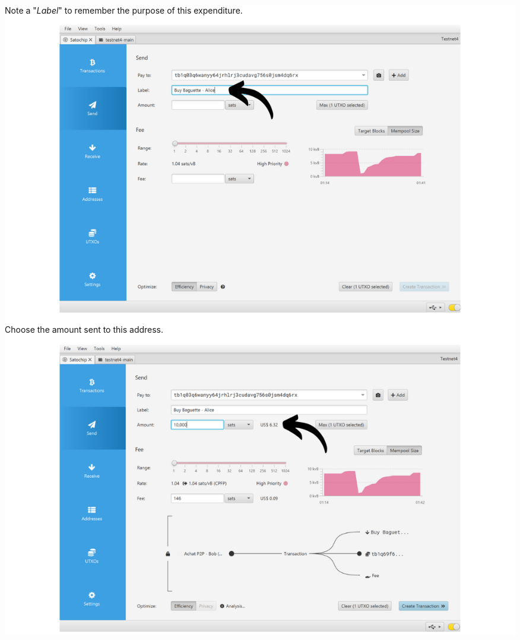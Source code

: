 Note a "*Label*" to remember the purpose of this expenditure.

![SATOCHIP](assets/notext/31.webp)

Choose the amount sent to this address.

![SATOCHIP](assets/notext/32.webp)
